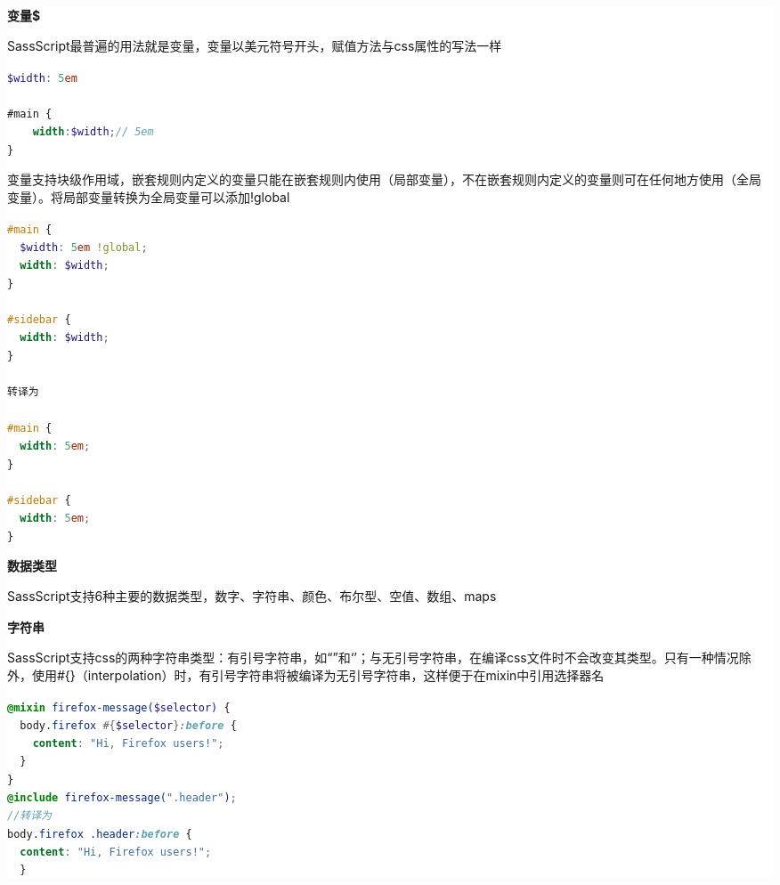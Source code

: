 **变量$**

SassScript最普遍的用法就是变量，变量以美元符号开头，赋值方法与css属性的写法一样

```scss
$width: 5em

#main {
    width:$width;// 5em
}
```

变量支持块级作用域，嵌套规则内定义的变量只能在嵌套规则内使用（局部变量），不在嵌套规则内定义的变量则可在任何地方使用（全局变量）。将局部变量转换为全局变量可以添加!global

```scss
#main {
  $width: 5em !global;
  width: $width;
}

#sidebar {
  width: $width;
}

转译为

#main {
  width: 5em;
}

#sidebar {
  width: 5em;
}
```

**数据类型**

SassScript支持6种主要的数据类型，数字、字符串、颜色、布尔型、空值、数组、maps

**字符串**

SassScript支持css的两种字符串类型：有引号字符串，如“”和‘’；与无引号字符串，在编译css文件时不会改变其类型。只有一种情况除外，使用#{}（interpolation）时，有引号字符串将被编译为无引号字符串，这样便于在mixin中引用选择器名

```scss
@mixin firefox-message($selector) {
  body.firefox #{$selector}:before {
    content: "Hi, Firefox users!";
  }
}
@include firefox-message(".header");
//转译为
body.firefox .header:before {
  content: "Hi, Firefox users!"; 
  }
```
